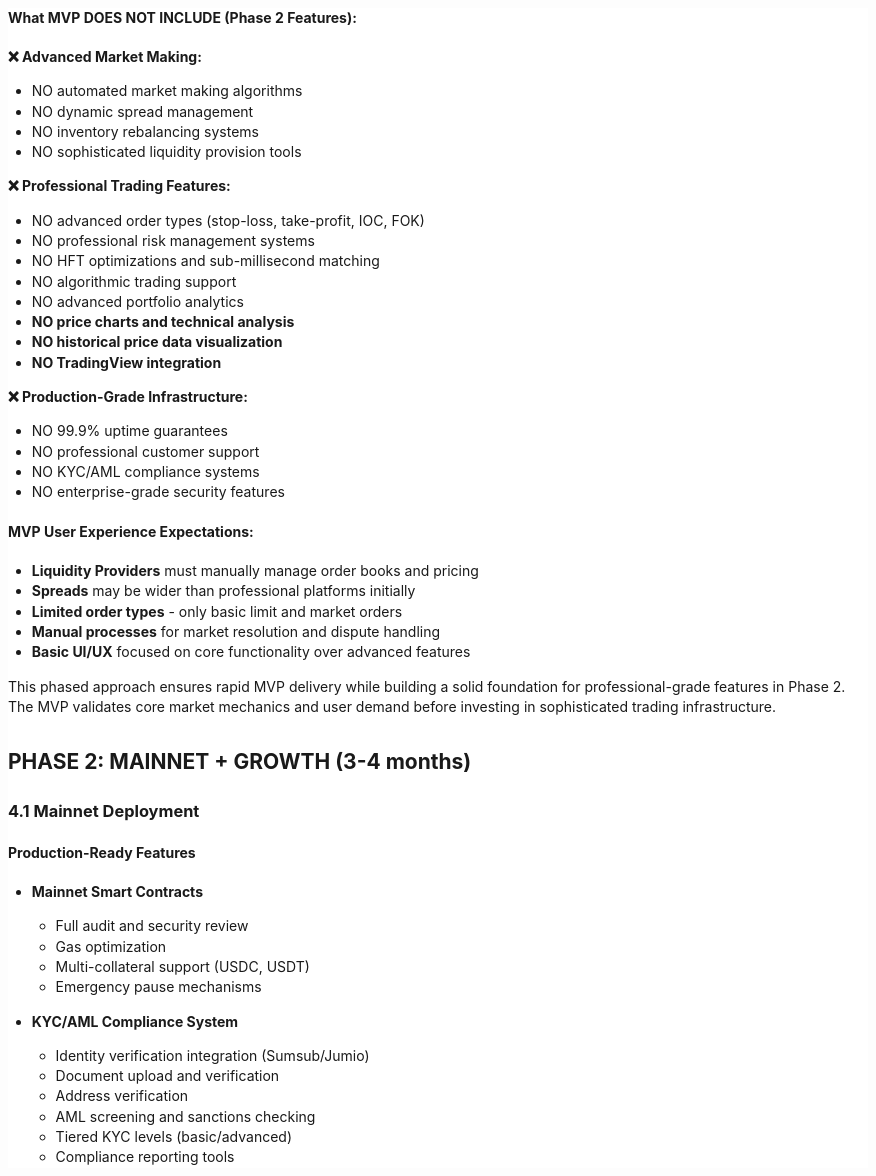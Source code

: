 #### What MVP DOES NOT INCLUDE (Phase 2 Features):
**❌ Advanced Market Making:**
- NO automated market making algorithms
- NO dynamic spread management
- NO inventory rebalancing systems
- NO sophisticated liquidity provision tools

**❌ Professional Trading Features:**
- NO advanced order types (stop-loss, take-profit, IOC, FOK)
- NO professional risk management systems
- NO HFT optimizations and sub-millisecond matching
- NO algorithmic trading support
- NO advanced portfolio analytics
- **NO price charts and technical analysis**
- **NO historical price data visualization**
- **NO TradingView integration**

**❌ Production-Grade Infrastructure:**
- NO 99.9% uptime guarantees
- NO professional customer support
- NO KYC/AML compliance systems
- NO enterprise-grade security features

#### MVP User Experience Expectations:
- **Liquidity Providers** must manually manage order books and pricing
- **Spreads** may be wider than professional platforms initially
- **Limited order types** - only basic limit and market orders
- **Manual processes** for market resolution and dispute handling
- **Basic UI/UX** focused on core functionality over advanced features

This phased approach ensures rapid MVP delivery while building a solid foundation for professional-grade features in Phase 2. The MVP validates core market mechanics and user demand before investing in sophisticated trading infrastructure.

## PHASE 2: MAINNET + GROWTH (3-4 months)

### 4.1 Mainnet Deployment
#### Production-Ready Features
- **Mainnet Smart Contracts**
  - Full audit and security review
  - Gas optimization
  - Multi-collateral support (USDC, USDT)
  - Emergency pause mechanisms

- **KYC/AML Compliance System**
  - Identity verification integration (Sumsub/Jumio)
  - Document upload and verification
  - Address verification
  - AML screening and sanctions checking
  - Tiered KYC levels (basic/advanced)
  - Compliance reporting tools
